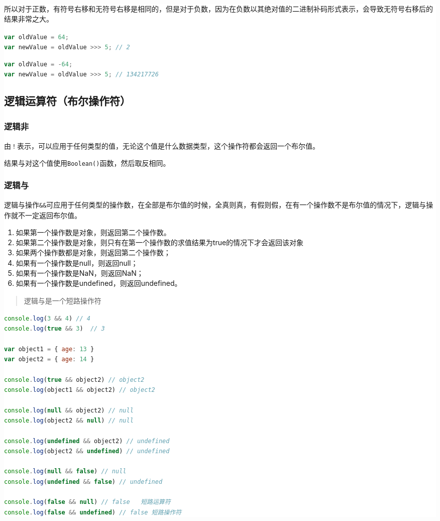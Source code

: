 所以对于正数，有符号右移和无符号右移是相同的，但是对于负数，因为在负数以其绝对值的二进制补码形式表示，会导致无符号右移后的结果非常之大。

```js
var oldValue = 64;
var newValue = oldValue >>> 5; // 2
```

```js
var oldValue = -64;
var newValue = oldValue >>> 5; // 134217726
```



## 逻辑运算符（布尔操作符）

### 逻辑非

由`！`表示，可以应用于任何类型的值，无论这个值是什么数据类型，这个操作符都会返回一个布尔值。

结果与对这个值使用`Boolean()`函数，然后取反相同。

### 逻辑与

逻辑与操作`&&`可应用于任何类型的操作数，在全部是布尔值的时候，全真则真，有假则假，在有一个操作数不是布尔值的情况下，逻辑与操作就不一定返回布尔值。

1. 如果第一个操作数是对象，则返回第二个操作数。
2. 如果第二个操作数是对象，则只有在第一个操作数的求值结果为true的情况下才会返回该对象
3. 如果两个操作数都是对象，则返回第二个操作数；
4. 如果有一个操作数是null，则返回null；
5. 如果有一个操作数是NaN，则返回NaN；
6. 如果有一个操作数是undefined，则返回undefined。

> 逻辑与是一个短路操作符

```js
console.log(3 && 4) // 4
console.log(true && 3)  // 3

var object1 = { age: 13 }
var object2 = { age: 14 }

console.log(true && object2) // object2
console.log(object1 && object2) // object2

console.log(null && object2) // null
console.log(object2 && null) // null

console.log(undefined && object2) // undefined
console.log(object2 && undefined) // undefined

console.log(null && false) // null
console.log(undefined && false) // undefined

console.log(false && null) // false   短路运算符
console.log(false && undefined) // false 短路操作符
```
